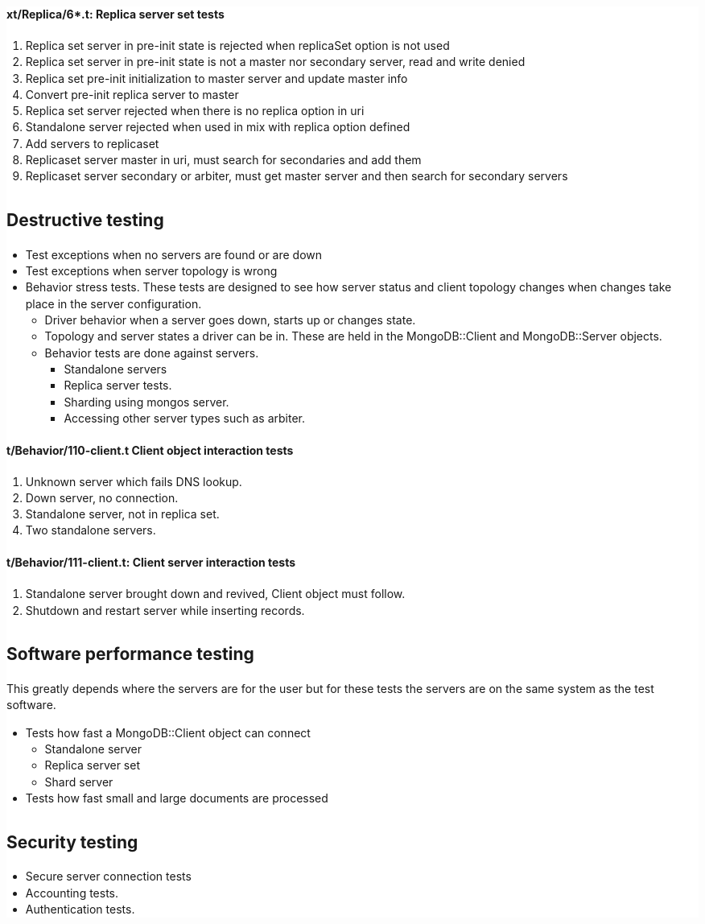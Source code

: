 #### xt/Replica/6\*.t: Replica server set tests
1. Replica set server in pre-init state is rejected when replicaSet option is not used
2. Replica set server in pre-init state is not a master nor secondary server, read and write denied
3. Replica set pre-init initialization to master server and update master info
4. Convert pre-init replica server to master
5. Replica set server rejected when there is no replica option in uri
6. Standalone server rejected when used in mix with replica option defined
7. Add servers to replicaset
8. Replicaset server master in uri, must search for secondaries and add them
9. Replicaset server secondary or arbiter, must get master server and then search for secondary servers


## Destructive testing
* Test exceptions when no servers are found or are down
* Test exceptions when server topology is wrong
* Behavior stress tests. These tests are designed to see how server status and client topology changes when changes take place in the server configuration.
  * Driver behavior when a server goes down, starts up or changes state.
  * Topology and server states a driver can be in. These are held in the MongoDB::Client and MongoDB::Server objects.
  * Behavior tests are done against servers.
    * Standalone servers
    * Replica server tests.
    * Sharding using mongos server.
    * Accessing other server types such as arbiter.

#### t/Behavior/110-client.t Client object interaction tests
1. Unknown server which fails DNS lookup.
2. Down server, no connection.
3. Standalone server, not in replica set.
4. Two standalone servers.

#### t/Behavior/111-client.t: Client server interaction tests
1. Standalone server brought down and revived, Client object must follow.
2. Shutdown and restart server while inserting records.


## Software performance testing
This greatly depends where the servers are for the user but for these tests the servers are on the same system as the test software.
* Tests how fast a MongoDB::Client object can connect
  * Standalone server
  * Replica server set
  * Shard server
* Tests how fast small and large documents are processed


## Security testing
* Secure server connection tests
* Accounting tests.
* Authentication tests.
